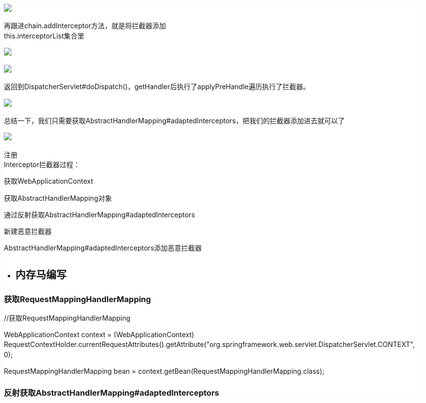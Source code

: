   
![](https://mmbiz.qpic.cn/sz_mmbiz_png/BAby4Fk1HQbxbyvttH4OLKM7ApkD726RxuPR0yRVCiciaBGxy8TQ58g0v02d7zCc9YhvZ9dHTn8TwCuKNM4pI3sg/640?wx_fmt=png "")  
  
  
  
  
再跟进chain.addInterceptor方法，就是将拦截器添加  
this.interceptorList集合里  
  
  
![](https://mmbiz.qpic.cn/sz_mmbiz_png/BAby4Fk1HQbxbyvttH4OLKM7ApkD726R6A0m4rNWAjKCibibOWhicGib2TFmNgkyXNnaBz8uZSqrNcAiby6Lsiaib0VsA/640?wx_fmt=png "")  
  
  
  
  
![](https://mmbiz.qpic.cn/sz_mmbiz_png/BAby4Fk1HQbxbyvttH4OLKM7ApkD726Rhkn716OhXSnnjWzfOHfq8WQu1iawU7ib8BHWbD55c9J3g25icoqTnK5GA/640?wx_fmt=png "")  
  
  
  
  
返回到DispatcherServlet#doDispatch()，getHandler后执行了applyPreHandle遍历执行了拦截器。  
  
  
![](https://mmbiz.qpic.cn/sz_mmbiz_png/BAby4Fk1HQbxbyvttH4OLKM7ApkD726RsHV4MuGyhYflx0XFnb7uiao6ibVuQkJucsYaFT1kUDUGzymvkFlp5tnQ/640?wx_fmt=png "")  
  
  
  
  
总结一下，我们只需要获取AbstractHandlerMapping#adaptedInterceptors，把我们的拦截器添加进去就可以了  
  
  
![](https://mmbiz.qpic.cn/sz_mmbiz_png/BAby4Fk1HQbxbyvttH4OLKM7ApkD726RfYGuVmvSPiaeMRNqtcOLuTNPEdpQOQEMZZicwPzCHtXnfOaawHFpwp6Q/640?wx_fmt=png "")  
  
  
  
  
注册  
Interceptor拦截器过程：  
  
  
获取WebApplicationContext  
  
  
获取AbstractHandlerMapping对象  
  
  
通过反射获取AbstractHandlerMapping#adaptedInterceptors  
  
  
新建恶意拦截器  
  
  
AbstractHandlerMapping#adaptedInterceptors添加恶意拦截器  
- ## 内存马编写  
  
### 获取RequestMappingHandlerMapping  
  
  
//获取RequestMappingHandlerMapping              
  
WebApplicationContext context = (WebApplicationContext) RequestContextHolder.currentRequestAttributes().getAttribute("org.springframework.web.servlet.DispatcherServlet.CONTEXT", 0);              
  
RequestMappingHandlerMapping bean = context.getBean(RequestMappingHandlerMapping.class);              
  
### 反射获取AbstractHandlerMapping#adaptedInterceptors  
  